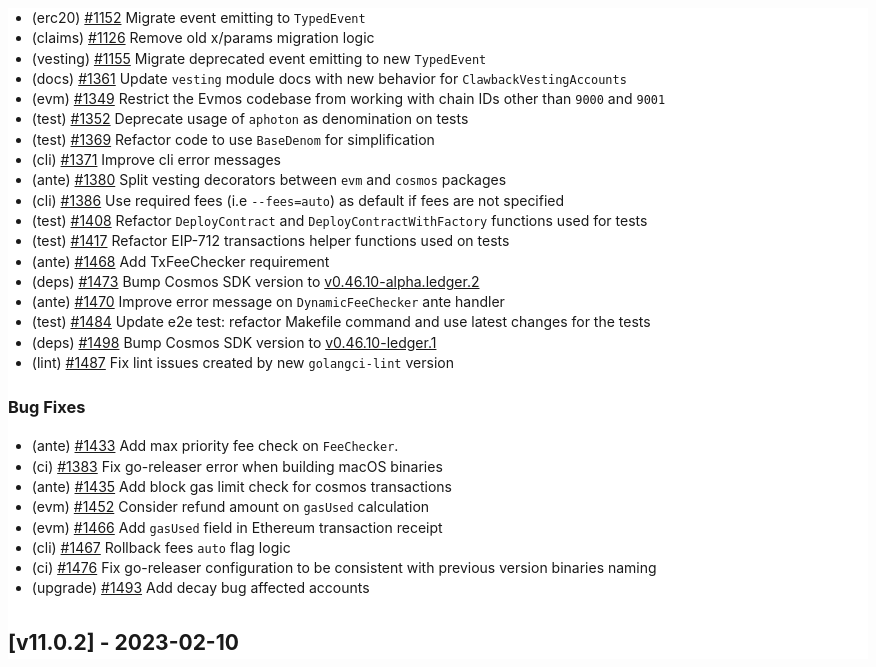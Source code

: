 - (erc20) [#1152](https://github.com/evmos/evmos/pull/1152) Migrate event emitting to `TypedEvent`
- (claims) [#1126](https://github.com/evmos/evmos/pull/1126) Remove old x/params migration logic
- (vesting) [#1155](https://github.com/evmos/evmos/pull/1155) Migrate deprecated event emitting to new `TypedEvent`
- (docs) [#1361](https://github.com/evmos/evmos/pull/1361) Update `vesting` module docs with new behavior for `ClawbackVestingAccounts`
- (evm) [#1349](https://github.com/evmos/evmos/pull/1349) Restrict the Evmos codebase from working with chain IDs other than `9000` and `9001`
- (test) [#1352](https://github.com/evmos/evmos/pull/1352) Deprecate usage of `aphoton` as denomination on tests
- (test) [#1369](https://github.com/evmos/evmos/pull/1369) Refactor code to use `BaseDenom` for simplification
- (cli) [#1371](https://github.com/evmos/evmos/pull/1371) Improve cli error messages
- (ante) [#1380](https://github.com/evmos/evmos/pull/1380) Split vesting decorators between `evm` and `cosmos` packages
- (cli) [#1386](https://github.com/evmos/evmos/pull/1386) Use required fees (i.e `--fees=auto`) as default if fees are not specified
- (test) [#1408](https://github.com/evmos/evmos/pull/1408) Refactor `DeployContract` and `DeployContractWithFactory` functions used for tests
- (test) [#1417](https://github.com/evmos/evmos/pull/1417) Refactor EIP-712 transactions helper functions used on tests
- (ante) [#1468](https://github.com/evmos/evmos/pull/1468) Add TxFeeChecker requirement
- (deps) [#1473](https://github.com/evmos/evmos/pull/1473) Bump Cosmos SDK version to [v0.46.10-alpha.ledger.2](https://github.com/evmos/cosmos-sdk/releases/tag/v0.46.10-alpha.ledger.2)
- (ante) [#1470](https://github.com/evmos/evmos/pull/1470) Improve error message on `DynamicFeeChecker` ante handler
- (test) [#1484](https://github.com/evmos/evmos/pull/1484) Update e2e test: refactor Makefile command and use latest changes for the tests
- (deps) [#1498](https://github.com/evmos/evmos/pull/1498) Bump Cosmos SDK version to [v0.46.10-ledger.1](https://github.com/evmos/cosmos-sdk/releases/tag/v0.46.10-ledger.1)
- (lint) [#1487](https://github.com/evmos/evmos/pull/1487) Fix lint issues created by new `golangci-lint` version

### Bug Fixes

- (ante) [#1433](https://github.com/evmos/evmos/pull/1433) Add max priority fee check on `FeeChecker`.
- (ci) [#1383](https://github.com/evmos/evmos/pull/1383) Fix go-releaser error when building macOS binaries
- (ante) [#1435](https://github.com/evmos/evmos/pull/1435) Add block gas limit check for cosmos transactions
- (evm) [#1452](https://github.com/evmos/evmos/pull/1452) Consider refund amount on `gasUsed` calculation
- (evm) [#1466](https://github.com/evmos/evmos/pull/1466) Add `gasUsed` field in Ethereum transaction receipt
- (cli) [#1467](https://github.com/evmos/evmos/pull/1467) Rollback fees `auto` flag logic
- (ci) [#1476](https://github.com/evmos/evmos/pull/1476) Fix go-releaser configuration to be consistent with previous version binaries naming
- (upgrade) [#1493](https://github.com/evmos/evmos/pull/1493) Add decay bug affected accounts

## [v11.0.2] - 2023-02-10
